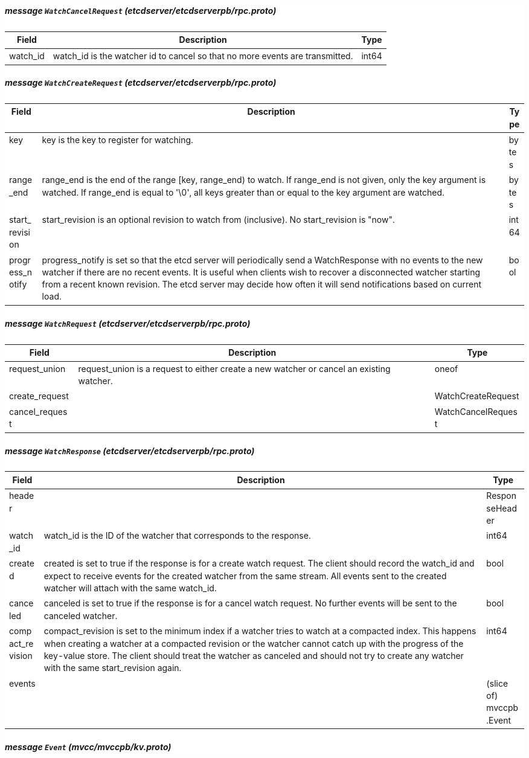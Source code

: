 

##### message `WatchCancelRequest` (etcdserver/etcdserverpb/rpc.proto)

| Field | Description | Type |
| ----- | ----------- | ---- |
| watch_id | watch_id is the watcher id to cancel so that no more events are transmitted. | int64 |



##### message `WatchCreateRequest` (etcdserver/etcdserverpb/rpc.proto)

| Field | Description | Type |
| ----- | ----------- | ---- |
| key | key is the key to register for watching. | bytes |
| range_end | range_end is the end of the range [key, range_end) to watch. If range_end is not given, only the key argument is watched. If range_end is equal to '\0', all keys greater than or equal to the key argument are watched. | bytes |
| start_revision | start_revision is an optional revision to watch from (inclusive). No start_revision is "now". | int64 |
| progress_notify | progress_notify is set so that the etcd server will periodically send a WatchResponse with no events to the new watcher if there are no recent events. It is useful when clients wish to recover a disconnected watcher starting from a recent known revision. The etcd server may decide how often it will send notifications based on current load. | bool |



##### message `WatchRequest` (etcdserver/etcdserverpb/rpc.proto)

| Field | Description | Type |
| ----- | ----------- | ---- |
| request_union | request_union is a request to either create a new watcher or cancel an existing watcher. | oneof |
| create_request |  | WatchCreateRequest |
| cancel_request |  | WatchCancelRequest |



##### message `WatchResponse` (etcdserver/etcdserverpb/rpc.proto)

| Field | Description | Type |
| ----- | ----------- | ---- |
| header |  | ResponseHeader |
| watch_id | watch_id is the ID of the watcher that corresponds to the response. | int64 |
| created | created is set to true if the response is for a create watch request. The client should record the watch_id and expect to receive events for the created watcher from the same stream. All events sent to the created watcher will attach with the same watch_id. | bool |
| canceled | canceled is set to true if the response is for a cancel watch request. No further events will be sent to the canceled watcher. | bool |
| compact_revision | compact_revision is set to the minimum index if a watcher tries to watch at a compacted index.  This happens when creating a watcher at a compacted revision or the watcher cannot catch up with the progress of the key-value store.  The client should treat the watcher as canceled and should not try to create any watcher with the same start_revision again. | int64 |
| events |  | (slice of) mvccpb.Event |



##### message `Event` (mvcc/mvccpb/kv.proto)
